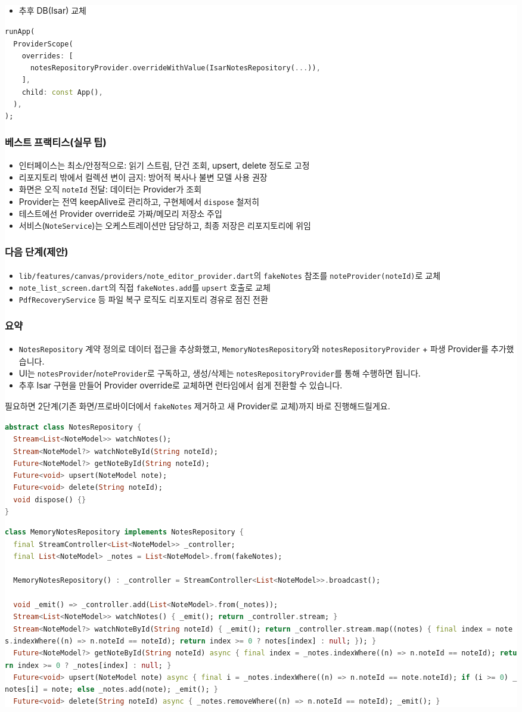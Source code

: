 - 추후 DB(Isar) 교체

```dart
runApp(
  ProviderScope(
    overrides: [
      notesRepositoryProvider.overrideWithValue(IsarNotesRepository(...)),
    ],
    child: const App(),
  ),
);
```

### 베스트 프랙티스(실무 팁)

- 인터페이스는 최소/안정적으로: 읽기 스트림, 단건 조회, upsert, delete 정도로 고정
- 리포지토리 밖에서 컬렉션 변이 금지: 방어적 복사나 불변 모델 사용 권장
- 화면은 오직 `noteId` 전달: 데이터는 Provider가 조회
- Provider는 전역 keepAlive로 관리하고, 구현체에서 `dispose` 철저히
- 테스트에선 Provider override로 가짜/메모리 저장소 주입
- 서비스(`NoteService`)는 오케스트레이션만 담당하고, 최종 저장은 리포지토리에 위임

### 다음 단계(제안)

- `lib/features/canvas/providers/note_editor_provider.dart`의 `fakeNotes` 참조를 `noteProvider(noteId)`로 교체
- `note_list_screen.dart`의 직접 `fakeNotes.add`를 `upsert` 호출로 교체
- `PdfRecoveryService` 등 파일 복구 로직도 리포지토리 경유로 점진 전환

### 요약

- `NotesRepository` 계약 정의로 데이터 접근을 추상화했고, `MemoryNotesRepository`와 `notesRepositoryProvider` + 파생 Provider를 추가했습니다.
- UI는 `notesProvider`/`noteProvider`로 구독하고, 생성/삭제는 `notesRepositoryProvider`를 통해 수행하면 됩니다.
- 추후 Isar 구현을 만들어 Provider override로 교체하면 런타임에서 쉽게 전환할 수 있습니다.

필요하면 2단계(기존 화면/프로바이더에서 `fakeNotes` 제거하고 새 Provider로 교체)까지 바로 진행해드릴게요.

```dart
abstract class NotesRepository {
  Stream<List<NoteModel>> watchNotes();
  Stream<NoteModel?> watchNoteById(String noteId);
  Future<NoteModel?> getNoteById(String noteId);
  Future<void> upsert(NoteModel note);
  Future<void> delete(String noteId);
  void dispose() {}
}
```

```dart
class MemoryNotesRepository implements NotesRepository {
  final StreamController<List<NoteModel>> _controller;
  final List<NoteModel> _notes = List<NoteModel>.from(fakeNotes);

  MemoryNotesRepository() : _controller = StreamController<List<NoteModel>>.broadcast();

  void _emit() => _controller.add(List<NoteModel>.from(_notes));
  Stream<List<NoteModel>> watchNotes() { _emit(); return _controller.stream; }
  Stream<NoteModel?> watchNoteById(String noteId) { _emit(); return _controller.stream.map((notes) { final index = notes.indexWhere((n) => n.noteId == noteId); return index >= 0 ? notes[index] : null; }); }
  Future<NoteModel?> getNoteById(String noteId) async { final index = _notes.indexWhere((n) => n.noteId == noteId); return index >= 0 ? _notes[index] : null; }
  Future<void> upsert(NoteModel note) async { final i = _notes.indexWhere((n) => n.noteId == note.noteId); if (i >= 0) _notes[i] = note; else _notes.add(note); _emit(); }
  Future<void> delete(String noteId) async { _notes.removeWhere((n) => n.noteId == noteId); _emit(); }
```